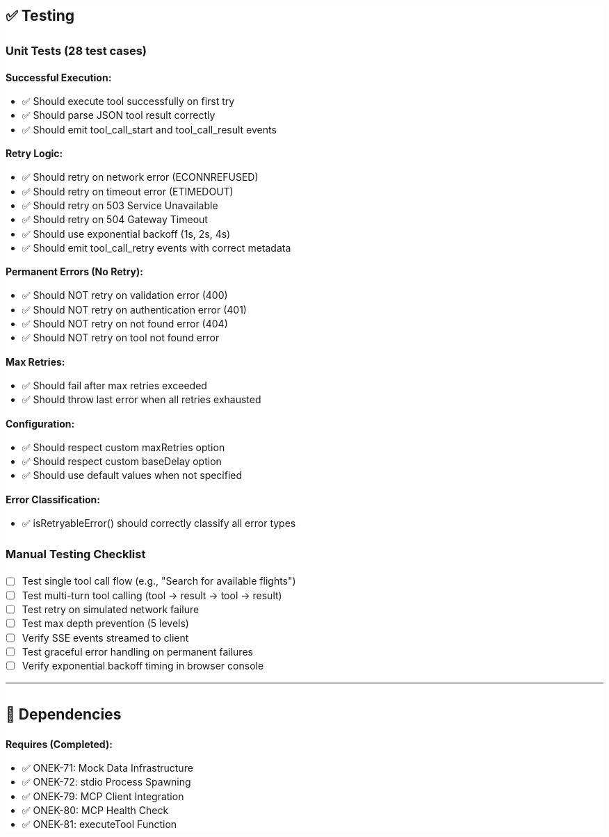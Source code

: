 
## ✅ Testing

### Unit Tests (28 test cases)

**Successful Execution:**
- ✅ Should execute tool successfully on first try
- ✅ Should parse JSON tool result correctly
- ✅ Should emit tool_call_start and tool_call_result events

**Retry Logic:**
- ✅ Should retry on network error (ECONNREFUSED)
- ✅ Should retry on timeout error (ETIMEDOUT)
- ✅ Should retry on 503 Service Unavailable
- ✅ Should retry on 504 Gateway Timeout
- ✅ Should use exponential backoff (1s, 2s, 4s)
- ✅ Should emit tool_call_retry events with correct metadata

**Permanent Errors (No Retry):**
- ✅ Should NOT retry on validation error (400)
- ✅ Should NOT retry on authentication error (401)
- ✅ Should NOT retry on not found error (404)
- ✅ Should NOT retry on tool not found error

**Max Retries:**
- ✅ Should fail after max retries exceeded
- ✅ Should throw last error when all retries exhausted

**Configuration:**
- ✅ Should respect custom maxRetries option
- ✅ Should respect custom baseDelay option
- ✅ Should use default values when not specified

**Error Classification:**
- ✅ isRetryableError() should correctly classify all error types

### Manual Testing Checklist

- [ ] Test single tool call flow (e.g., "Search for available flights")
- [ ] Test multi-turn tool calling (tool → result → tool → result)
- [ ] Test retry on simulated network failure
- [ ] Test max depth prevention (5 levels)
- [ ] Verify SSE events streamed to client
- [ ] Test graceful error handling on permanent failures
- [ ] Verify exponential backoff timing in browser console

---

## 🔗 Dependencies

**Requires (Completed):**
- ✅ ONEK-71: Mock Data Infrastructure
- ✅ ONEK-72: stdio Process Spawning
- ✅ ONEK-79: MCP Client Integration
- ✅ ONEK-80: MCP Health Check
- ✅ ONEK-81: executeTool Function

